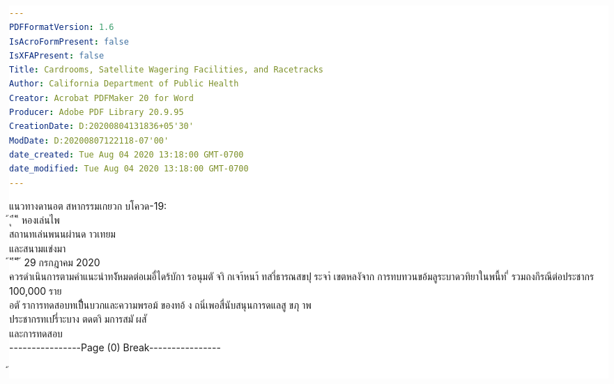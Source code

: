 ```yaml
---
PDFFormatVersion: 1.6
IsAcroFormPresent: false
IsXFAPresent: false
Title: Cardrooms, Satellite Wagering Facilities, and Racetracks
Author: California Department of Public Health
Creator: Acrobat PDFMaker 20 for Word
Producer: Adobe PDF Library 20.9.95
CreationDate: D:20200804131836+05'30'
ModDate: D:20200807122118-07'00'
date_created: Tue Aug 04 2020 13:18:00 GMT-0700
date_modified: Tue Aug 04 2020 13:18:00 GMT-0700
---
```

  
 
 
 
 
 
 
 
แนวทางดานอต 
สหากรรมเกยวก 
บโควด-19:  
้  ุ
่ี  ั
ิ
หองเล่นไพ  
สถานทเล่นพนนผ่านด 
าวเทยม  
และสนามแข่งมา  
้    ่
่ี   ั
ี
้
29  กรกฎาคม  2020  
ควรดําเนินการตามคําแนะนําทง้ัหมดต่อเมอื่ไดร้บักา 
รอนุมตั จาิ กเจา้หนา้ ทสาี่ธารณสขปุ ระจาํ เขตหลงัจาก 
การทบทวนขอ้มลูระบาดวทิยาในพนื้ท  ี่
รวมถงกึรณีต่อประชากร  100,000 ราย  
อตั ราการทดสอบทเปี่็นบวกและความพรอม้ ของทอ้ ง 
ถนิ่เพอสื่นับสนุนการดแลสู  ขภุ าพ  
ประชากรทเปรี่าะบาง  ตดตาิ  มการสมั ผสั  
และการทดสอบ  
----------------Page (0) Break----------------
 
 
                          
  
 
  
                                                        
  
     
  ้
 
             